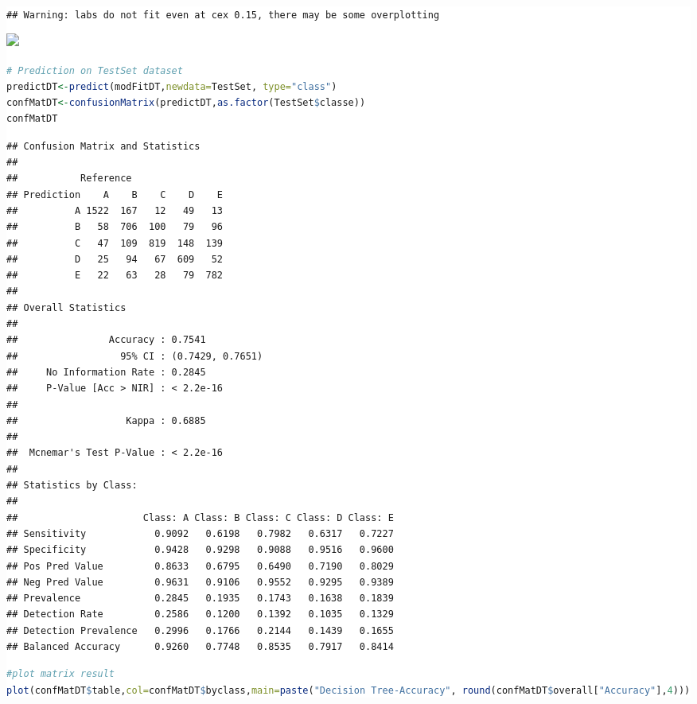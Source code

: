 ```
## Warning: labs do not fit even at cex 0.15, there may be some overplotting
```

![](Project-Course-RMD_files/figure-html/unnamed-chunk-9-1.png)


```r
# Prediction on TestSet dataset
predictDT<-predict(modFitDT,newdata=TestSet, type="class")
confMatDT<-confusionMatrix(predictDT,as.factor(TestSet$classe))
confMatDT
```

```
## Confusion Matrix and Statistics
## 
##           Reference
## Prediction    A    B    C    D    E
##          A 1522  167   12   49   13
##          B   58  706  100   79   96
##          C   47  109  819  148  139
##          D   25   94   67  609   52
##          E   22   63   28   79  782
## 
## Overall Statistics
##                                           
##                Accuracy : 0.7541          
##                  95% CI : (0.7429, 0.7651)
##     No Information Rate : 0.2845          
##     P-Value [Acc > NIR] : < 2.2e-16       
##                                           
##                   Kappa : 0.6885          
##                                           
##  Mcnemar's Test P-Value : < 2.2e-16       
## 
## Statistics by Class:
## 
##                      Class: A Class: B Class: C Class: D Class: E
## Sensitivity            0.9092   0.6198   0.7982   0.6317   0.7227
## Specificity            0.9428   0.9298   0.9088   0.9516   0.9600
## Pos Pred Value         0.8633   0.6795   0.6490   0.7190   0.8029
## Neg Pred Value         0.9631   0.9106   0.9552   0.9295   0.9389
## Prevalence             0.2845   0.1935   0.1743   0.1638   0.1839
## Detection Rate         0.2586   0.1200   0.1392   0.1035   0.1329
## Detection Prevalence   0.2996   0.1766   0.2144   0.1439   0.1655
## Balanced Accuracy      0.9260   0.7748   0.8535   0.7917   0.8414
```


```r
#plot matrix result
plot(confMatDT$table,col=confMatDT$byclass,main=paste("Decision Tree-Accuracy", round(confMatDT$overall["Accuracy"],4)))
```
